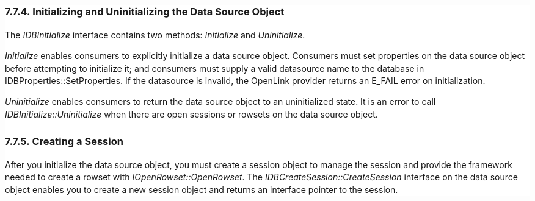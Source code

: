 </div>

<div id="lite_inuninitdsnobj" class="section">

<div class="titlepage">

<div>

<div>

### 7.7.4. Initializing and Uninitializing the Data Source Object

</div>

</div>

</div>

The <span class="emphasis">*IDBInitialize*</span> interface contains two
methods: <span class="emphasis">*Initialize*</span> and
<span class="emphasis">*Uninitialize*</span>.

<span class="emphasis">*Initialize*</span> enables consumers to
explicitly initialize a data source object. Consumers must set
properties on the data source object before attempting to initialize it;
and consumers must supply a valid datasource name to the database in
IDBProperties::SetProperties. If the datasource is invalid, the OpenLink
provider returns an E_FAIL error on initialization.

<span class="emphasis">*Uninitialize*</span> enables consumers to return
the data source object to an uninitialized state. It is an error to call
<span class="emphasis">*IDBInitialize::Uninitialize*</span> when there
are open sessions or rowsets on the data source object.

</div>

<div id="lite_createsession" class="section">

<div class="titlepage">

<div>

<div>

### 7.7.5. Creating a Session

</div>

</div>

</div>

After you initialize the data source object, you must create a session
object to manage the session and provide the framework needed to create
a rowset with <span class="emphasis"> *IOpenRowset::OpenRowset*</span>.
The <span class="emphasis"> *IDBCreateSession::CreateSession*</span>
interface on the data source object enables you to create a new session
object and returns an interface pointer to the session.
